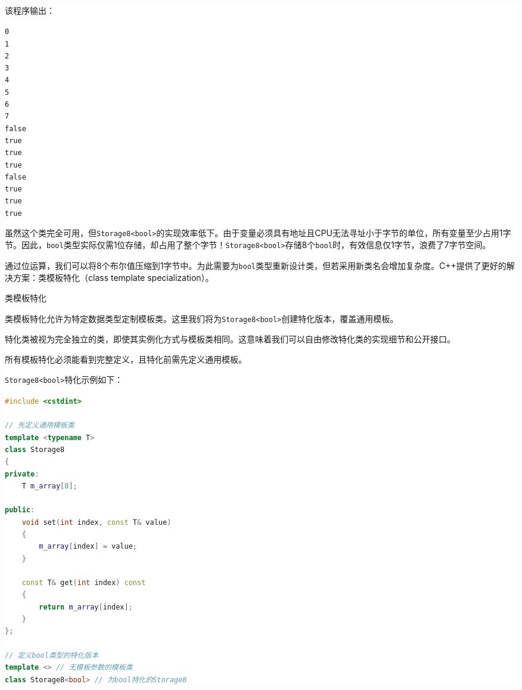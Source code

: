 该程序输出：



```
0
1
2
3
4
5
6
7
false
true
true
true
false
true
true
true

```

虽然这个类完全可用，但`Storage8<bool>`的实现效率低下。由于变量必须具有地址且CPU无法寻址小于字节的单位，所有变量至少占用1字节。因此，`bool`类型实际仅需1位存储，却占用了整个字节！`Storage8<bool>`存储8个`bool`时，有效信息仅1字节，浪费了7字节空间。


通过位运算，我们可以将8个布尔值压缩到1字节中。为此需要为`bool`类型重新设计类，但若采用新类名会增加复杂度。C++提供了更好的解决方案：类模板特化（class template specialization）。


类模板特化


类模板特化允许为特定数据类型定制模板类。这里我们将为`Storage8<bool>`创建特化版本，覆盖通用模板。


特化类被视为完全独立的类，即使其实例化方式与模板类相同。这意味着我们可以自由修改特化类的实现细节和公开接口。


所有模板特化必须能看到完整定义，且特化前需先定义通用模板。


`Storage8<bool>`特化示例如下：



```cpp
#include <cstdint>

// 先定义通用模板类
template <typename T>
class Storage8
{
private:
    T m_array[8];

public:
    void set(int index, const T& value)
    {
        m_array[index] = value;
    }

    const T& get(int index) const
    {
        return m_array[index];
    }
};

// 定义bool类型的特化版本
template <> // 无模板参数的模板类
class Storage8<bool> // 为bool特化的Storage8
```